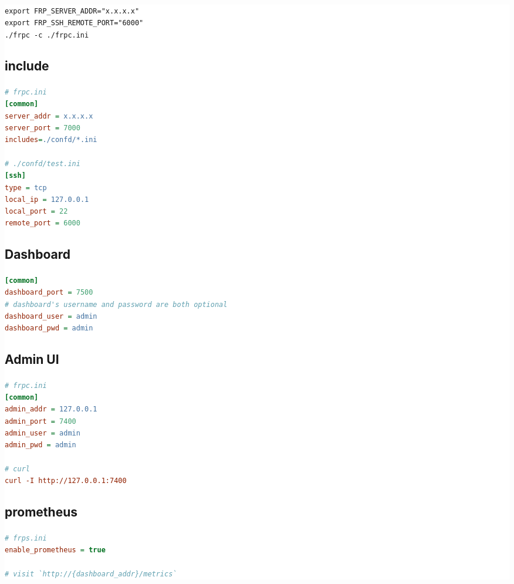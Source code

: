 ```shell
export FRP_SERVER_ADDR="x.x.x.x"
export FRP_SSH_REMOTE_PORT="6000"
./frpc -c ./frpc.ini
```

## include

```ini
# frpc.ini
[common]
server_addr = x.x.x.x
server_port = 7000
includes=./confd/*.ini

# ./confd/test.ini
[ssh]
type = tcp
local_ip = 127.0.0.1
local_port = 22
remote_port = 6000
```

## Dashboard

```ini
[common]
dashboard_port = 7500
# dashboard's username and password are both optional
dashboard_user = admin
dashboard_pwd = admin
```

## Admin UI

```ini
# frpc.ini
[common]
admin_addr = 127.0.0.1
admin_port = 7400
admin_user = admin
admin_pwd = admin

# curl
curl -I http://127.0.0.1:7400
```

## prometheus

```ini
# frps.ini
enable_prometheus = true

# visit `http://{dashboard_addr}/metrics`
```

